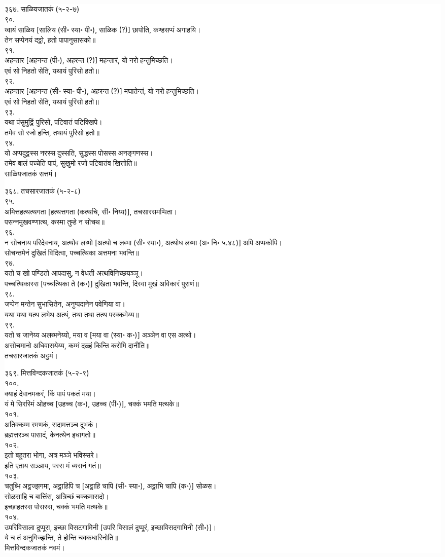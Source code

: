 ३६७. साळियजातकं (५-२-७)  
९०.  
य्वायं साळिय [सालिय (सी॰ स्या॰ पी॰), साळिक (?)] छापोति, कण्हसप्पं अगाहयि।  
तेन सप्पेनयं दट्ठो, हतो पापानुसासको॥  
९१.  
अहन्तार [अहनन्त (पी॰), अहरन्त (?)] महन्तारं, यो नरो हन्तुमिच्छति।  
एवं सो निहतो सेति, यथायं पुरिसो हतो॥  
९२.  
अहन्तार [अहनन्त (सी॰ स्या॰ पी॰), अहरन्त (?)] मघातेन्तं, यो नरो हन्तुमिच्छति।  
एवं सो निहतो सेति, यथायं पुरिसो हतो॥  
९३.  
यथा पंसुमुट्ठिं पुरिसो, पटिवातं पटिक्खिपे।  
तमेव सो रजो हन्ति, तथायं पुरिसो हतो॥  
९४.  
यो अप्पदुट्ठस्स नरस्स दुस्सति, सुद्धस्स पोसस्स अनङ्गणस्स।  
तमेव बालं पच्‍चेति पापं, सुखुमो रजो पटिवातंव खित्तोति॥  
साळियजातकं सत्तमं।  
  
३६८. तचसारजातकं (५-२-८)  
९५.  
अमित्तहत्थत्थगता [हत्थत्तगता (कत्थचि, सी॰ निय्य)], तचसारसमप्पिता।  
पसन्‍नमुखवण्णात्थ, कस्मा तुम्हे न सोचथ॥  
९६.  
न सोचनाय परिदेवनाय, अत्थोव लब्भो [अत्थो च लब्भा (सी॰ स्या॰), अत्थोध लब्भा (अ॰ नि॰ ५.४८)] अपि अप्पकोपि।  
सोचन्तमेनं दुखितं विदित्वा, पच्‍चत्थिका अत्तमना भवन्ति॥  
९७.  
यतो च खो पण्डितो आपदासु, न वेधती अत्थविनिच्छयञ्‍ञू।  
पच्‍चत्थिकास्स [पच्‍चत्थिका ते (क॰)] दुखिता भवन्ति, दिस्वा मुखं अविकारं पुराणं॥  
९८.  
जप्पेन मन्तेन सुभासितेन, अनुप्पदानेन पवेणिया वा।  
यथा यथा यत्थ लभेथ अत्थं, तथा तथा तत्थ परक्‍कमेय्य॥  
९९.  
यतो च जानेय्य अलब्भनेय्यो, मया व [मया वा (स्या॰ क॰)] अञ्‍ञेन वा एस अत्थो।  
असोचमानो अधिवासयेय्य, कम्मं दळ्हं किन्ति करोमि दानीति॥  
तचसारजातकं अट्ठमं।  
  
३६९. मित्तविन्दकजातकं (५-२-९)  
१००.  
क्याहं देवानमकरं, किं पापं पकतं मया।  
यं मे सिरस्मिं ओहच्‍च [उहच्‍च (क॰), उहच्‍च (पी॰)], चक्‍कं भमति मत्थके॥  
१०१.  
अतिक्‍कम्म रमणकं, सदामत्तञ्‍च दूभकं।  
ब्रह्मत्तरञ्‍च पासादं, केनत्थेन इधागतो॥  
१०२.  
इतो बहुतरा भोगा, अत्र मञ्‍ञे भविस्सरे।  
इति एताय सञ्‍ञाय, पस्स मं ब्यसनं गतं॥  
१०३.  
चतुब्भि अट्ठज्झगमा, अट्ठाहिपि च [अट्ठाहि चापि (सी॰ स्या॰), अट्ठाभि चापि (क॰)] सोळस।  
सोळसाहि च बात्तिंस, अत्रिच्छं चक्‍कमासदो।  
इच्छाहतस्स पोसस्स, चक्‍कं भमति मत्थके॥  
१०४.  
उपरिविसाला दुप्पूरा, इच्छा विसटगामिनी [उपरि विसालं दुप्पूरं, इच्छाविसदगामिनी (सी॰)]।  
ये च तं अनुगिज्झन्ति, ते होन्ति चक्‍कधारिनोति॥  
मित्तविन्दकजातकं नवमं।  
  